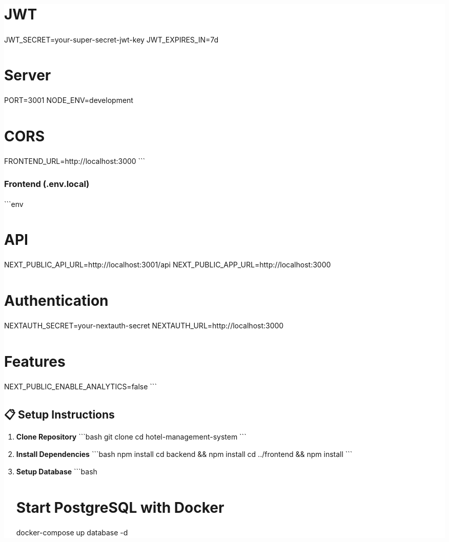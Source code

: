 # JWT
JWT_SECRET=your-super-secret-jwt-key
JWT_EXPIRES_IN=7d

# Server
PORT=3001
NODE_ENV=development

# CORS
FRONTEND_URL=http://localhost:3000
\`\`\`

### Frontend (.env.local)
\`\`\`env
# API
NEXT_PUBLIC_API_URL=http://localhost:3001/api
NEXT_PUBLIC_APP_URL=http://localhost:3000

# Authentication
NEXTAUTH_SECRET=your-nextauth-secret
NEXTAUTH_URL=http://localhost:3000

# Features
NEXT_PUBLIC_ENABLE_ANALYTICS=false
\`\`\`

## 📋 Setup Instructions

1. **Clone Repository**
   \`\`\`bash
   git clone <repository-url>
   cd hotel-management-system
   \`\`\`

2. **Install Dependencies**
   \`\`\`bash
   npm install
   cd backend && npm install
   cd ../frontend && npm install
   \`\`\`

3. **Setup Database**
   \`\`\`bash
   # Start PostgreSQL with Docker
   docker-compose up database -d
   